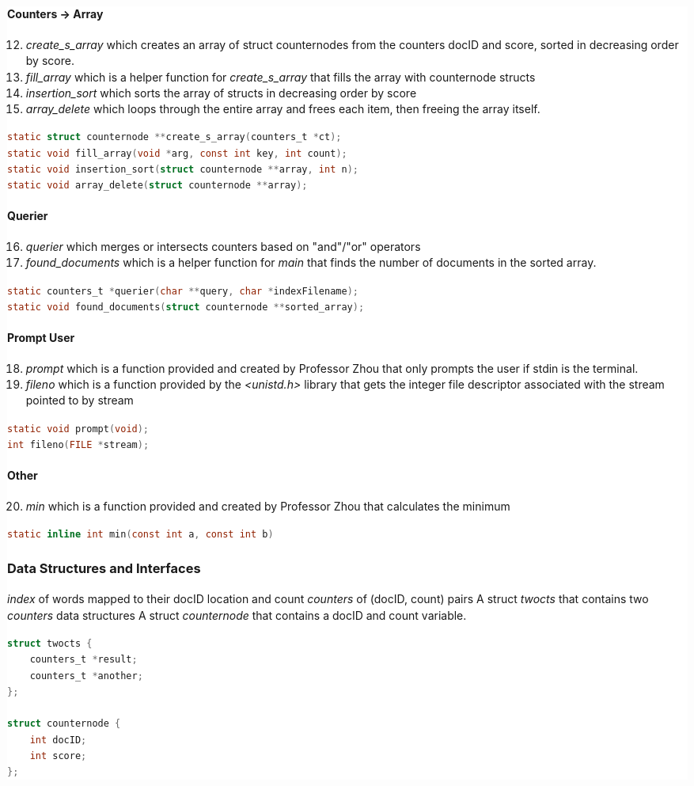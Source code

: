 #### Counters -> Array
12. *create_s_array* which creates an array of struct counternodes from the counters docID and score, sorted in decreasing order by score.
13. *fill_array* which is a helper function for *create_s_array* that fills the array with counternode structs
14. *insertion_sort* which sorts the array of structs in decreasing order by score
15. *array_delete* which loops through the entire array and frees each item, then freeing the array itself.

```c
static struct counternode **create_s_array(counters_t *ct);
static void fill_array(void *arg, const int key, int count);
static void insertion_sort(struct counternode **array, int n);
static void array_delete(struct counternode **array);
```

#### Querier

16. *querier* which merges or intersects counters based on "and"/"or" operators
17. *found_documents* which is a helper function for *main* that finds the number of documents in the sorted array.

```c
static counters_t *querier(char **query, char *indexFilename);
static void found_documents(struct counternode **sorted_array);
```

#### Prompt User
18. *prompt* which is a function provided and created by Professor Zhou that only prompts the user if stdin is the terminal.
19. *fileno* which is a function provided by the *<unistd.h>* library that gets the integer file descriptor associated with the stream pointed to by stream

```c
static void prompt(void);
int fileno(FILE *stream);
```

#### Other
20. *min* which is a function provided and created by Professor Zhou that calculates the minimum 
```c
static inline int min(const int a, const int b)
```

### Data Structures and Interfaces
*index* of words mapped to their docID location and count
*counters* of (docID, count) pairs
A struct *twocts* that contains two *counters* data structures
A struct *counternode* that contains a docID and count variable.

```c
struct twocts {
	counters_t *result;
	counters_t *another;
};

struct counternode {
    int docID;
    int score;
};
```
